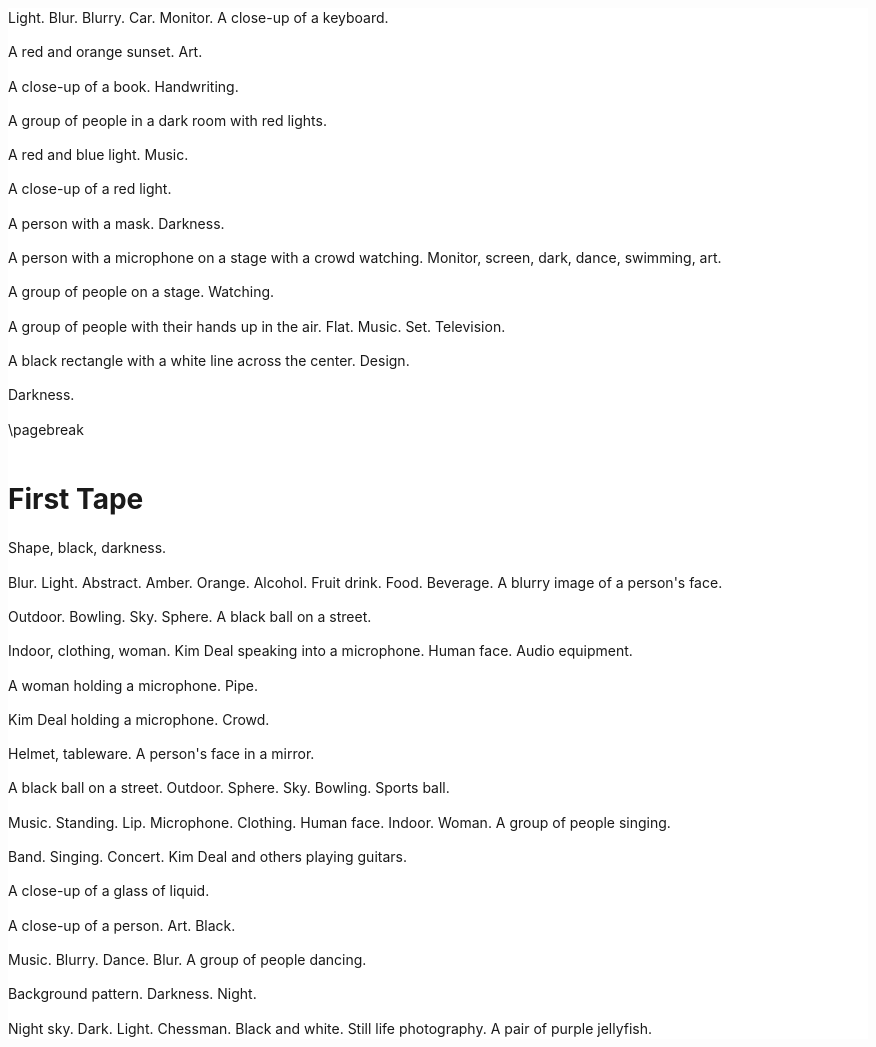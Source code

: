 Light. Blur. Blurry. Car. Monitor. A close-up of a keyboard.



A red and orange sunset. Art.

A close-up of a book. Handwriting.

A group of people in a dark room with red lights.

A red and blue light. Music.

A close-up of a red light.

A person with a mask. Darkness.

A person with a microphone on a stage with a crowd watching. Monitor, screen, dark, dance, swimming, art.

A group of people on a stage. Watching.

A group of people with their hands up in the air. Flat. Music. Set. Television.

A black rectangle with a white line across the center. Design.

Darkness.

\pagebreak

# First Tape

Shape, black, darkness.





Blur. Light. Abstract. Amber. Orange. Alcohol. Fruit drink. Food. Beverage. A blurry image of a person's face.

Outdoor. Bowling. Sky. Sphere. A black ball on a street.

Indoor, clothing, woman. Kim Deal speaking into a microphone. Human face. Audio equipment.

A woman holding a microphone. Pipe.

Kim Deal holding a microphone. Crowd.

Helmet, tableware. A person's face in a mirror.

A black ball on a street. Outdoor. Sphere. Sky. Bowling. Sports ball.

Music. Standing. Lip. Microphone. Clothing. Human face. Indoor. Woman. A group of people singing.

Band. Singing. Concert. Kim Deal and others playing guitars.

A close-up of a glass of liquid.

A close-up of a person. Art. Black.

Music. Blurry. Dance. Blur. A group of people dancing.

Background pattern. Darkness. Night.

Night sky. Dark. Light. Chessman. Black and white. Still life photography. A pair of purple jellyfish.
